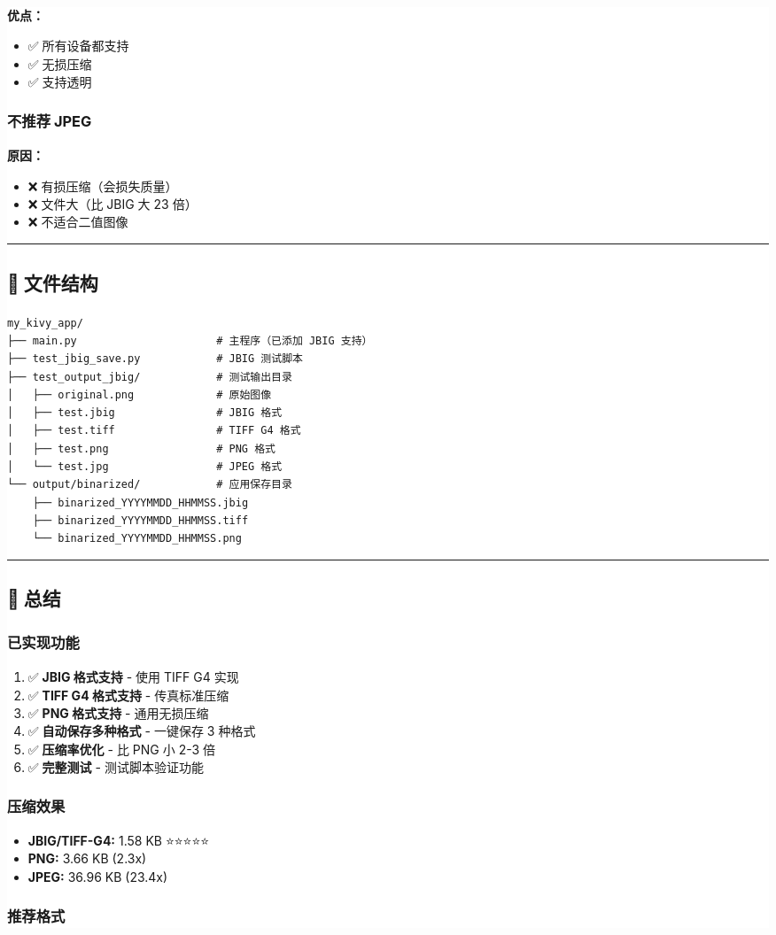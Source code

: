 **优点：**
- ✅ 所有设备都支持
- ✅ 无损压缩
- ✅ 支持透明

### 不推荐 JPEG

**原因：**
- ❌ 有损压缩（会损失质量）
- ❌ 文件大（比 JBIG 大 23 倍）
- ❌ 不适合二值图像

---

## 📁 文件结构

```
my_kivy_app/
├── main.py                      # 主程序（已添加 JBIG 支持）
├── test_jbig_save.py            # JBIG 测试脚本
├── test_output_jbig/            # 测试输出目录
│   ├── original.png             # 原始图像
│   ├── test.jbig                # JBIG 格式
│   ├── test.tiff                # TIFF G4 格式
│   ├── test.png                 # PNG 格式
│   └── test.jpg                 # JPEG 格式
└── output/binarized/            # 应用保存目录
    ├── binarized_YYYYMMDD_HHMMSS.jbig
    ├── binarized_YYYYMMDD_HHMMSS.tiff
    └── binarized_YYYYMMDD_HHMMSS.png
```

---

## 🎊 总结

### 已实现功能

1. ✅ **JBIG 格式支持** - 使用 TIFF G4 实现
2. ✅ **TIFF G4 格式支持** - 传真标准压缩
3. ✅ **PNG 格式支持** - 通用无损压缩
4. ✅ **自动保存多种格式** - 一键保存 3 种格式
5. ✅ **压缩率优化** - 比 PNG 小 2-3 倍
6. ✅ **完整测试** - 测试脚本验证功能

### 压缩效果

- **JBIG/TIFF-G4:** 1.58 KB ⭐⭐⭐⭐⭐
- **PNG:** 3.66 KB (2.3x)
- **JPEG:** 36.96 KB (23.4x)

### 推荐格式
